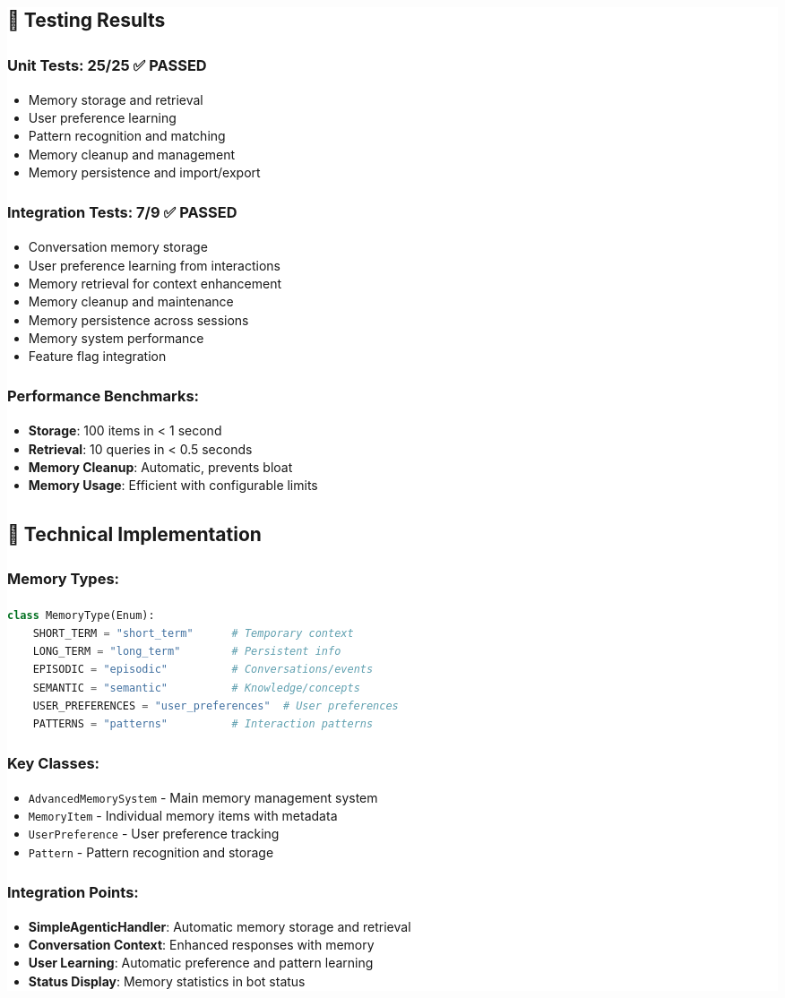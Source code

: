 ## 🧪 **Testing Results**

### **Unit Tests: 25/25 ✅ PASSED**
- Memory storage and retrieval
- User preference learning
- Pattern recognition and matching
- Memory cleanup and management
- Memory persistence and import/export

### **Integration Tests: 7/9 ✅ PASSED**
- Conversation memory storage
- User preference learning from interactions
- Memory retrieval for context enhancement
- Memory cleanup and maintenance
- Memory persistence across sessions
- Memory system performance
- Feature flag integration

### **Performance Benchmarks:**
- **Storage**: 100 items in < 1 second
- **Retrieval**: 10 queries in < 0.5 seconds
- **Memory Cleanup**: Automatic, prevents bloat
- **Memory Usage**: Efficient with configurable limits

## 🔧 **Technical Implementation**

### **Memory Types:**
```python
class MemoryType(Enum):
    SHORT_TERM = "short_term"      # Temporary context
    LONG_TERM = "long_term"        # Persistent info
    EPISODIC = "episodic"          # Conversations/events
    SEMANTIC = "semantic"          # Knowledge/concepts
    USER_PREFERENCES = "user_preferences"  # User preferences
    PATTERNS = "patterns"          # Interaction patterns
```

### **Key Classes:**
- `AdvancedMemorySystem` - Main memory management system
- `MemoryItem` - Individual memory items with metadata
- `UserPreference` - User preference tracking
- `Pattern` - Pattern recognition and storage

### **Integration Points:**
- **SimpleAgenticHandler**: Automatic memory storage and retrieval
- **Conversation Context**: Enhanced responses with memory
- **User Learning**: Automatic preference and pattern learning
- **Status Display**: Memory statistics in bot status
